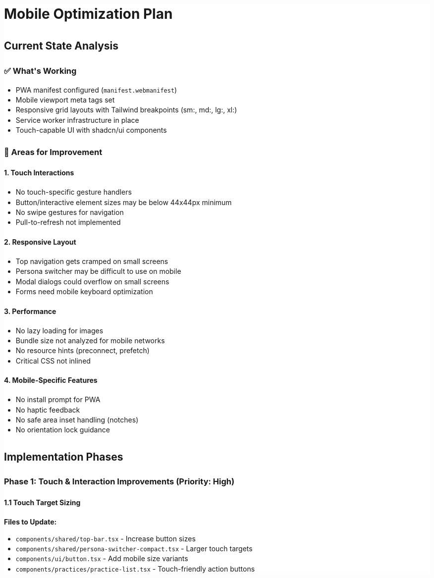 # Mobile Optimization Plan

## Current State Analysis

### ✅ What's Working
- PWA manifest configured (`manifest.webmanifest`)
- Mobile viewport meta tags set
- Responsive grid layouts with Tailwind breakpoints (sm:, md:, lg:, xl:)
- Service worker infrastructure in place
- Touch-capable UI with shadcn/ui components

### 🔴 Areas for Improvement

#### 1. **Touch Interactions**
- No touch-specific gesture handlers
- Button/interactive element sizes may be below 44x44px minimum
- No swipe gestures for navigation
- Pull-to-refresh not implemented

#### 2. **Responsive Layout**
- Top navigation gets cramped on small screens
- Persona switcher may be difficult to use on mobile
- Modal dialogs could overflow on small screens
- Forms need mobile keyboard optimization

#### 3. **Performance**
- No lazy loading for images
- Bundle size not analyzed for mobile networks
- No resource hints (preconnect, prefetch)
- Critical CSS not inlined

#### 4. **Mobile-Specific Features**
- No install prompt for PWA
- No haptic feedback
- No safe area inset handling (notches)
- No orientation lock guidance

## Implementation Phases

### Phase 1: Touch & Interaction Improvements (Priority: High)

#### 1.1 Touch Target Sizing
**Files to Update:**
- `components/shared/top-bar.tsx` - Increase button sizes
- `components/shared/persona-switcher-compact.tsx` - Larger touch targets
- `components/ui/button.tsx` - Add mobile size variants
- `components/practices/practice-list.tsx` - Touch-friendly action buttons

